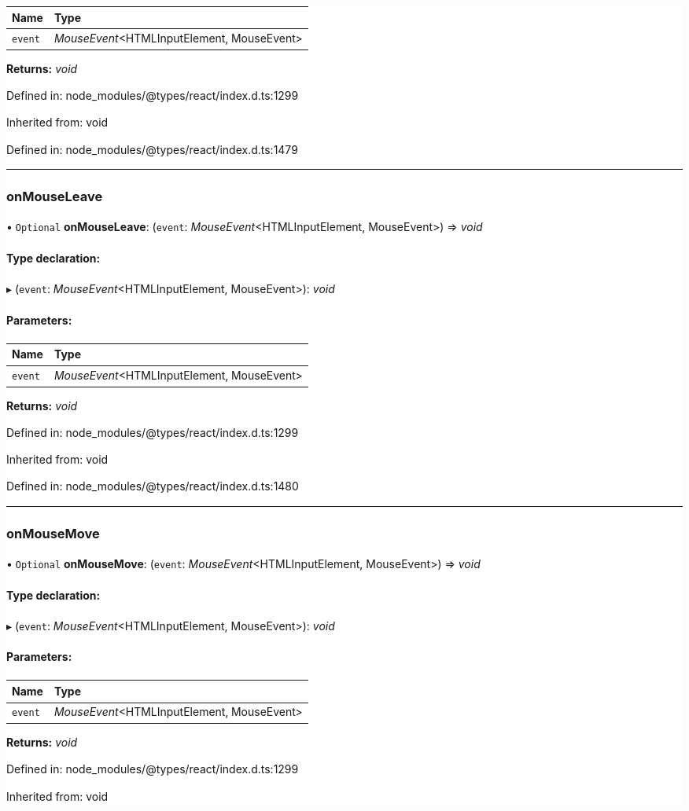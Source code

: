 | Name    | Type                                        |
| :------ | :------------------------------------------ |
| `event` | _MouseEvent_<HTMLInputElement, MouseEvent\> |

**Returns:** _void_

Defined in: node_modules/@types/react/index.d.ts:1299

Inherited from: void

Defined in: node_modules/@types/react/index.d.ts:1479

---

### onMouseLeave

• `Optional` **onMouseLeave**: (`event`: _MouseEvent_<HTMLInputElement, MouseEvent\>) => _void_

#### Type declaration:

▸ (`event`: _MouseEvent_<HTMLInputElement, MouseEvent\>): _void_

#### Parameters:

| Name    | Type                                        |
| :------ | :------------------------------------------ |
| `event` | _MouseEvent_<HTMLInputElement, MouseEvent\> |

**Returns:** _void_

Defined in: node_modules/@types/react/index.d.ts:1299

Inherited from: void

Defined in: node_modules/@types/react/index.d.ts:1480

---

### onMouseMove

• `Optional` **onMouseMove**: (`event`: _MouseEvent_<HTMLInputElement, MouseEvent\>) => _void_

#### Type declaration:

▸ (`event`: _MouseEvent_<HTMLInputElement, MouseEvent\>): _void_

#### Parameters:

| Name    | Type                                        |
| :------ | :------------------------------------------ |
| `event` | _MouseEvent_<HTMLInputElement, MouseEvent\> |

**Returns:** _void_

Defined in: node_modules/@types/react/index.d.ts:1299

Inherited from: void
